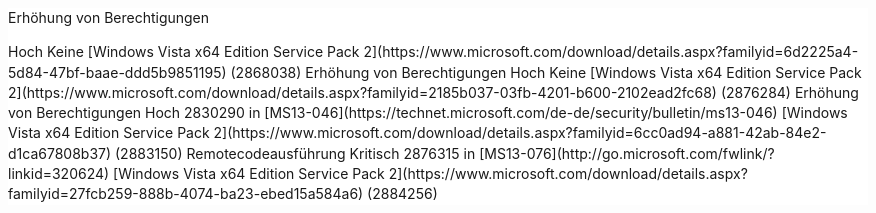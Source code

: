 Erhöhung von Berechtigungen
</td>
<td style="border:1px solid black;">
Hoch
</td>
<td style="border:1px solid black;">
Keine
</td>
</tr>
<tr>
<td style="border:1px solid black;">
[Windows Vista x64 Edition Service Pack 2](https://www.microsoft.com/download/details.aspx?familyid=6d2225a4-5d84-47bf-baae-ddd5b9851195)  
(2868038)
</td>
<td style="border:1px solid black;">
Erhöhung von Berechtigungen
</td>
<td style="border:1px solid black;">
Hoch
</td>
<td style="border:1px solid black;">
Keine
</td>
</tr>
<tr class="alternateRow">
<td style="border:1px solid black;">
[Windows Vista x64 Edition Service Pack 2](https://www.microsoft.com/download/details.aspx?familyid=2185b037-03fb-4201-b600-2102ead2fc68)  
(2876284)
</td>
<td style="border:1px solid black;">
Erhöhung von Berechtigungen
</td>
<td style="border:1px solid black;">
Hoch
</td>
<td style="border:1px solid black;">
2830290 in [MS13-046](https://technet.microsoft.com/de-de/security/bulletin/ms13-046)
</td>
</tr>
<tr>
<td style="border:1px solid black;">
[Windows Vista x64 Edition Service Pack 2](https://www.microsoft.com/download/details.aspx?familyid=6cc0ad94-a881-42ab-84e2-d1ca67808b37)  
(2883150)
</td>
<td style="border:1px solid black;">
Remotecodeausführung
</td>
<td style="border:1px solid black;">
Kritisch
</td>
<td style="border:1px solid black;">
2876315 in [MS13-076](http://go.microsoft.com/fwlink/?linkid=320624)
</td>
</tr>
<tr class="alternateRow">
<td style="border:1px solid black;">
[Windows Vista x64 Edition Service Pack 2](https://www.microsoft.com/download/details.aspx?familyid=27fcb259-888b-4074-ba23-ebed15a584a6)  
(2884256)
</td>
<td style="border:1px solid black;">